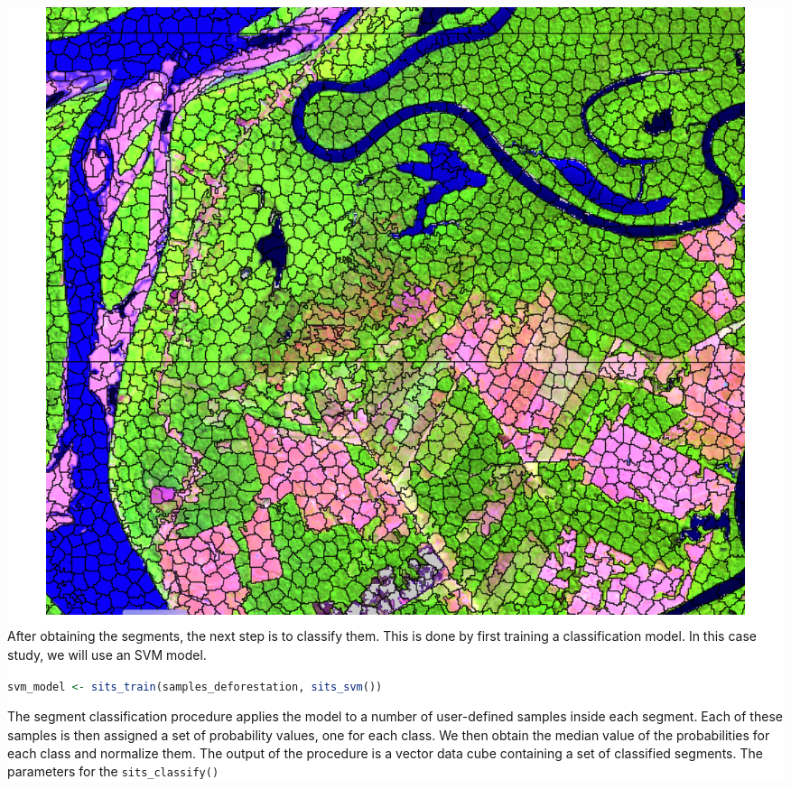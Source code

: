 <img src="images/segmentation_2.png" width="90%" style="display: block; margin: auto;" />

After obtaining the segments, the next step is to classify them. This is done by first training a classification model. In this case study, we will use an SVM model.


``` r
svm_model <- sits_train(samples_deforestation, sits_svm())
```

The segment classification procedure applies the model to a number of user-defined samples inside each segment. Each of these samples is then assigned a set of probability values, one for each class. We then obtain the median value of the probabilities for each class and normalize them. The output of the procedure is a vector data cube containing a set of classified segments. The parameters for the `sits_classify()`
